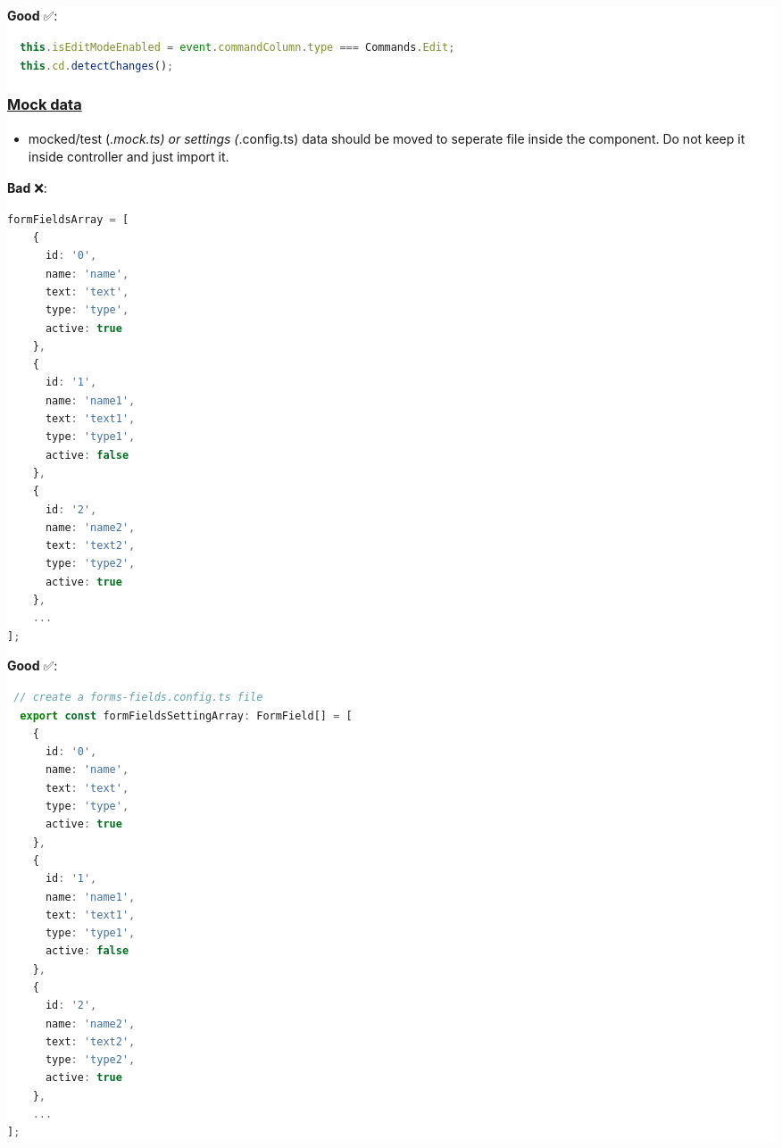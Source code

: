 **Good** ✅:
```typescript
  this.isEditModeEnabled = event.commandColumn.type === Commands.Edit;
  this.cd.detectChanges();
```

### [Mock data](#style-5)

- mocked/test (*.mock.ts) or settings (*.config.ts) data should be moved to seperate file inside the component. Do not keep it inside controller and just import it.

**Bad** ❌:
```typescript
formFieldsArray = [
    {
      id: '0',
      name: 'name',
      text: 'text',
      type: 'type',
      active: true
    },
    {
      id: '1',
      name: 'name1',
      text: 'text1',
      type: 'type1',
      active: false
    },
    {
      id: '2',
      name: 'name2',
      text: 'text2',
      type: 'type2',
      active: true
    },
    ... 
];
  ```
**Good** ✅:

```typescript
 // create a forms-fields.config.ts file
  export const formFieldsSettingArray: FormField[] = [
    {
      id: '0',
      name: 'name',
      text: 'text',
      type: 'type',
      active: true
    },
    {
      id: '1',
      name: 'name1',
      text: 'text1',
      type: 'type1',
      active: false
    },
    {
      id: '2',
      name: 'name2',
      text: 'text2',
      type: 'type2',
      active: true
    },
    ... 
];
```